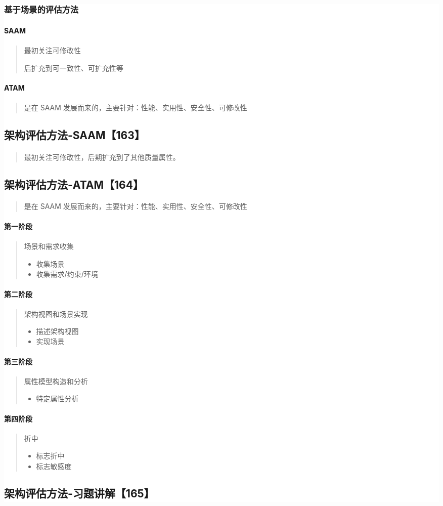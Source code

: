 

### 基于场景的评估方法

#### SAAM

> 最初关注可修改性
>
> 后扩充到可一致性、可扩充性等

#### ATAM

> 是在 SAAM 发展而来的，主要针对：性能、实用性、安全性、可修改性



## 架构评估方法-SAAM【163】

> 最初关注可修改性，后期扩充到了其他质量属性。



## 架构评估方法-ATAM【164】

> 是在 SAAM 发展而来的，主要针对：性能、实用性、安全性、可修改性

#### 第一阶段

> 场景和需求收集
>
> - 收集场景
> - 收集需求/约束/环境

#### 第二阶段

> 架构视图和场景实现
>
> - 描述架构视图
> - 实现场景

#### 第三阶段

> 属性模型构造和分析
>
> - 特定属性分析

#### 第四阶段

> 折中
>
> - 标志折中
> - 标志敏感度 

## 架构评估方法-习题讲解【165】
